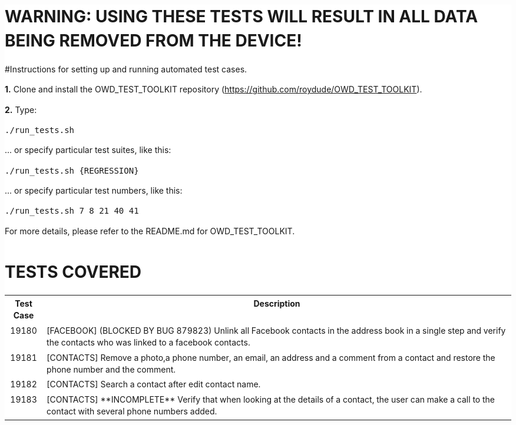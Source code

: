 WARNING: USING THESE TESTS WILL RESULT IN ALL DATA BEING REMOVED FROM THE DEVICE!
=================================================================================



#Instructions for setting up and running automated test cases.

<b>1.</b> Clone and install the OWD_TEST_TOOLKIT repository (https://github.com/roydude/OWD_TEST_TOOLKIT).

<b>2.</b> Type:

<pre>
./run_tests.sh
</pre>

... or specify particular test suites, like this:

<pre>
./run_tests.sh {REGRESSION}
</pre>

... or specify particular test numbers, like this:

<pre>
./run_tests.sh 7 8 21 40 41
</pre>

For more details, please refer to the README.md for OWD_TEST_TOOLKIT.



TESTS COVERED
=============
<table>
  <tr>
    <th>Test Case</th><th>Description</th>
  </tr>

  <tr>
    <td  align=center>19180</td><td  align=left>[FACEBOOK] (BLOCKED BY BUG 879823) Unlink all Facebook contacts in the address book in a single step and verify the contacts who was linked to a facebook contacts.</td>
  </tr>

  <tr>
    <td  align=center>19181</td><td  align=left>[CONTACTS] Remove a photo,a phone number, an email, an address and a comment from a contact and restore the phone number and the comment.</td>
  </tr>

  <tr>
    <td  align=center>19182</td><td  align=left>[CONTACTS] Search a contact after edit contact name.</td>
  </tr>

  <tr>
    <td  align=center>19183</td><td  align=left>[CONTACTS] **INCOMPLETE** Verify that when looking at the details of a contact, the user can make a call to the contact with several phone numbers added.</td>
  </tr>
